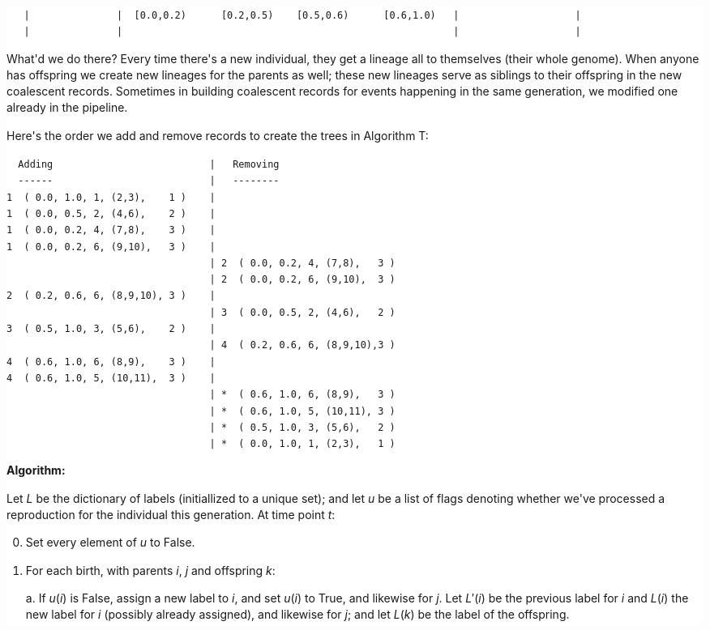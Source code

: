 ```
   |               |  [0.0,0.2)      [0.2,0.5)    [0.5,0.6)      [0.6,1.0)   |                    |  
   |               |                                                         |                    |  

````


What'd we do there?
Every time there's a new individual, they get a lineage all to themselves (their whole genome).
When anyone has offspring
we create new lineages for the parents as well; 
these new lineages serve as siblings to their offspring in the new coalescent records.
Sometimes in building coalescent records for events happening in the same generation,
we modified one already in the pipeline.

Here's the order we add and remove records to create the trees
in Algorithm T:

```
  Adding                           |   Removing
  ------                           |   --------
1  ( 0.0, 1.0, 1, (2,3),    1 )    |
1  ( 0.0, 0.5, 2, (4,6),    2 )    |
1  ( 0.0, 0.2, 4, (7,8),    3 )    |
1  ( 0.0, 0.2, 6, (9,10),   3 )    |
                                   | 2  ( 0.0, 0.2, 4, (7,8),   3 )
                                   | 2  ( 0.0, 0.2, 6, (9,10),  3 )
2  ( 0.2, 0.6, 6, (8,9,10), 3 )    |
                                   | 3  ( 0.0, 0.5, 2, (4,6),   2 )
3  ( 0.5, 1.0, 3, (5,6),    2 )    |
                                   | 4  ( 0.2, 0.6, 6, (8,9,10),3 )
4  ( 0.6, 1.0, 6, (8,9),    3 )    |
4  ( 0.6, 1.0, 5, (10,11),  3 )    |
                                   | *  ( 0.6, 1.0, 6, (8,9),   3 )
                                   | *  ( 0.6, 1.0, 5, (10,11), 3 )
                                   | *  ( 0.5, 1.0, 3, (5,6),   2 )
                                   | *  ( 0.0, 1.0, 1, (2,3),   1 )    
```


**Algorithm:**

Let $L$ be the dictionary of labels (initiallized to a unique set);
and let $u$ be a list of flags denoting whether we've processed a reproduction for the individual
this generation.
At time point $t$:

0.  Set every element of $u$ to False.
1.  For each birth, with parents $i$, $j$ and offspring $k$:
    
    a.  If $u(i)$ is False, 
        assign a new label to $i$, and set $u(i)$ to True,
        and likewise for $j$.
        Let $L'(i)$ be the previous label for $i$ 
        and $L(i)$ the new label for $i$ (possibly already assigned), 
        and likewise for $j$;
        and let $L(k)$ be the label of the offspring.
